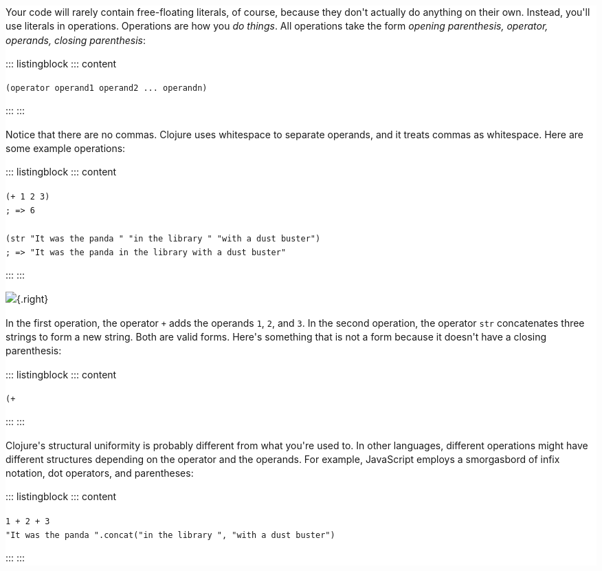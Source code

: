 Your code will rarely contain free-floating literals, of course, because
they don't actually do anything on their own. Instead, you'll use
literals in operations. Operations are how you *do* *things*. All
operations take the form *opening parenthesis,* *operator,* *operands,*
*closing parenthesis*:

::: listingblock
::: content
``` {.pygments .highlight}
(operator operand1 operand2 ... operandn)
```
:::
:::

Notice that there are no commas. Clojure uses whitespace to separate
operands, and it treats commas as whitespace. Here are some example
operations:

::: listingblock
::: content
``` {.pygments .highlight}
(+ 1 2 3)
; => 6

(str "It was the panda " "in the library " "with a dust buster")
; => "It was the panda in the library with a dust buster"
```
:::
:::

![](/assets/images/cftbat/do-things/panda.png){.right}

In the first operation, the operator `+` adds the operands `1`, `2`, and
`3`. In the second operation, the operator `str` concatenates three
strings to form a new string. Both are valid forms. Here's something
that is not a form because it doesn't have a closing parenthesis:

::: listingblock
::: content
``` {.pygments .highlight}
(+
```
:::
:::

Clojure's structural uniformity is probably different from what you're
used to. In other languages, different operations might have different
structures depending on the operator and the operands. For example,
JavaScript employs a smorgasbord of infix notation, dot operators, and
parentheses:

::: listingblock
::: content
``` {.pygments .highlight}
1 + 2 + 3
"It was the panda ".concat("in the library ", "with a dust buster")
```
:::
:::
